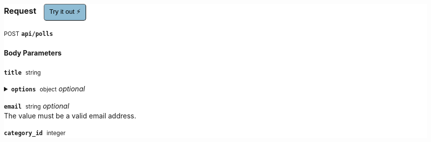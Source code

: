 
<div id="execution-results-POSTapi-polls" hidden>
    <blockquote>Received response<span id="execution-response-status-POSTapi-polls"></span>:</blockquote>
    <pre class="json"><code id="execution-response-content-POSTapi-polls"></code></pre>
</div>
<div id="execution-error-POSTapi-polls" hidden>
    <blockquote>Request failed with error:</blockquote>
    <pre><code id="execution-error-message-POSTapi-polls"></code></pre>
</div>
<form id="form-POSTapi-polls" data-method="POST" data-path="api/polls" data-authed="0" data-hasfiles="0" data-headers='{"Content-Type":"application\/json","Accept":"application\/json"}' onsubmit="event.preventDefault(); executeTryOut('POSTapi-polls', this);">
<h3>
    Request&nbsp;&nbsp;&nbsp;
        <button type="button" style="background-color: #8fbcd4; padding: 5px 10px; border-radius: 5px; border-width: thin;" id="btn-tryout-POSTapi-polls" onclick="tryItOut('POSTapi-polls');">Try it out ⚡</button>
    <button type="button" style="background-color: #c97a7e; padding: 5px 10px; border-radius: 5px; border-width: thin;" id="btn-canceltryout-POSTapi-polls" onclick="cancelTryOut('POSTapi-polls');" hidden>Cancel</button>&nbsp;&nbsp;
    <button type="submit" style="background-color: #6ac174; padding: 5px 10px; border-radius: 5px; border-width: thin;" id="btn-executetryout-POSTapi-polls" hidden>Send Request 💥</button>
    </h3>
<p>
<small class="badge badge-black">POST</small>
 <b><code>api/polls</code></b>
</p>
<h4 class="fancy-heading-panel"><b>Body Parameters</b></h4>
<p>
<b><code>title</code></b>&nbsp;&nbsp;<small>string</small>  &nbsp;
<input type="text" name="title" data-endpoint="POSTapi-polls" data-component="body" required  hidden>
<br>

</p>
<p>
<details><summary>
<b><code>options</code></b>&nbsp;&nbsp;<small>object</small>     <i>optional</i> &nbsp;
<br>

</summary></details>
</p>
<p>
<b><code>email</code></b>&nbsp;&nbsp;<small>string</small>     <i>optional</i> &nbsp;
<input type="text" name="email" data-endpoint="POSTapi-polls" data-component="body"  hidden>
<br>
The value must be a valid email address.
</p>
<p>
<b><code>category_id</code></b>&nbsp;&nbsp;<small>integer</small>  &nbsp;
<input type="number" name="category_id" data-endpoint="POSTapi-polls" data-component="body" required  hidden>
<br>
